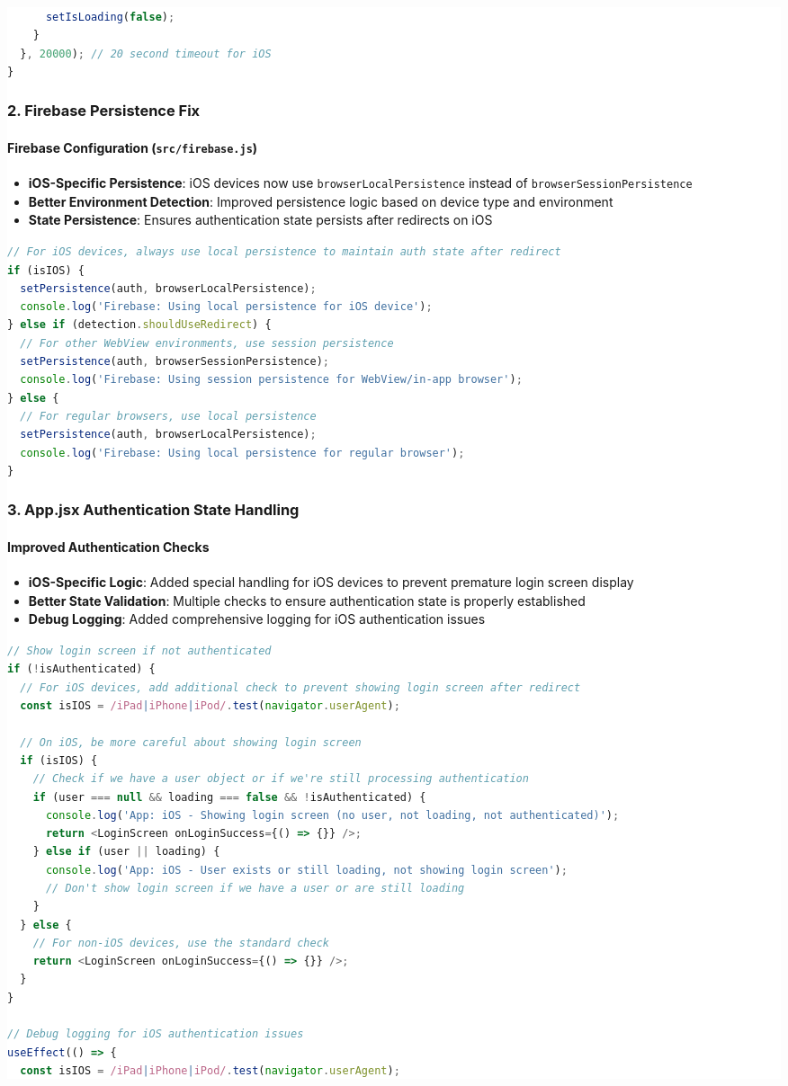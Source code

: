 ```javascript
      setIsLoading(false);
    }
  }, 20000); // 20 second timeout for iOS
}
```

### 2. **Firebase Persistence Fix**

#### Firebase Configuration (`src/firebase.js`)
- **iOS-Specific Persistence**: iOS devices now use `browserLocalPersistence` instead of `browserSessionPersistence`
- **Better Environment Detection**: Improved persistence logic based on device type and environment
- **State Persistence**: Ensures authentication state persists after redirects on iOS

```javascript
// For iOS devices, always use local persistence to maintain auth state after redirect
if (isIOS) {
  setPersistence(auth, browserLocalPersistence);
  console.log('Firebase: Using local persistence for iOS device');
} else if (detection.shouldUseRedirect) {
  // For other WebView environments, use session persistence
  setPersistence(auth, browserSessionPersistence);
  console.log('Firebase: Using session persistence for WebView/in-app browser');
} else {
  // For regular browsers, use local persistence
  setPersistence(auth, browserLocalPersistence);
  console.log('Firebase: Using local persistence for regular browser');
}
```

### 3. **App.jsx Authentication State Handling**

#### Improved Authentication Checks
- **iOS-Specific Logic**: Added special handling for iOS devices to prevent premature login screen display
- **Better State Validation**: Multiple checks to ensure authentication state is properly established
- **Debug Logging**: Added comprehensive logging for iOS authentication issues

```javascript
// Show login screen if not authenticated
if (!isAuthenticated) {
  // For iOS devices, add additional check to prevent showing login screen after redirect
  const isIOS = /iPad|iPhone|iPod/.test(navigator.userAgent);
  
  // On iOS, be more careful about showing login screen
  if (isIOS) {
    // Check if we have a user object or if we're still processing authentication
    if (user === null && loading === false && !isAuthenticated) {
      console.log('App: iOS - Showing login screen (no user, not loading, not authenticated)');
      return <LoginScreen onLoginSuccess={() => {}} />;
    } else if (user || loading) {
      console.log('App: iOS - User exists or still loading, not showing login screen');
      // Don't show login screen if we have a user or are still loading
    }
  } else {
    // For non-iOS devices, use the standard check
    return <LoginScreen onLoginSuccess={() => {}} />;
  }
}

// Debug logging for iOS authentication issues
useEffect(() => {
  const isIOS = /iPad|iPhone|iPod/.test(navigator.userAgent);
```
